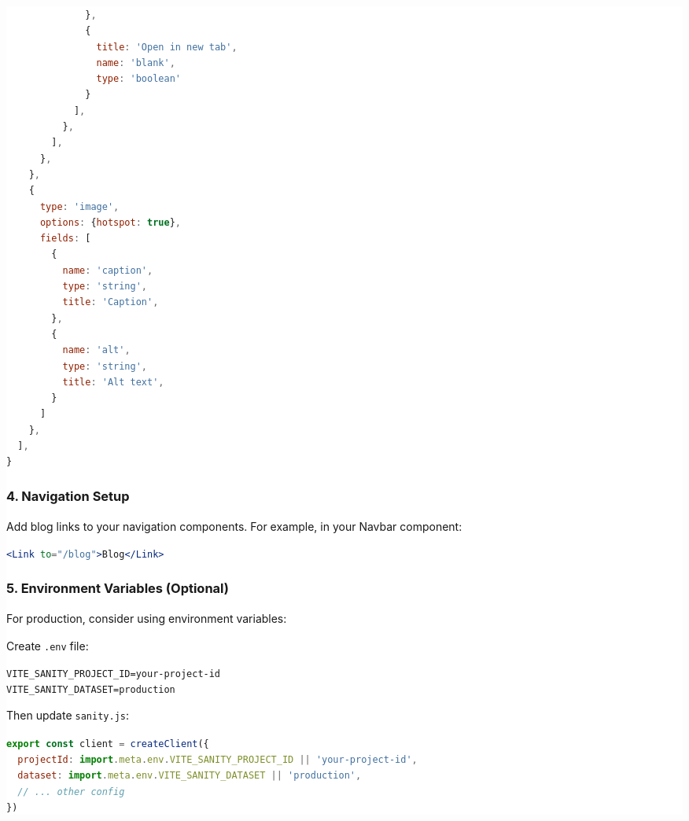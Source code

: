 ```javascript
              },
              {
                title: 'Open in new tab',
                name: 'blank',
                type: 'boolean'
              }
            ],
          },
        ],
      },
    },
    {
      type: 'image',
      options: {hotspot: true},
      fields: [
        {
          name: 'caption',
          type: 'string',
          title: 'Caption',
        },
        {
          name: 'alt',
          type: 'string',
          title: 'Alt text',
        }
      ]
    },
  ],
}
```

### 4. Navigation Setup
Add blog links to your navigation components. For example, in your Navbar component:

```jsx
<Link to="/blog">Blog</Link>
```

### 5. Environment Variables (Optional)
For production, consider using environment variables:

Create `.env` file:
```
VITE_SANITY_PROJECT_ID=your-project-id
VITE_SANITY_DATASET=production
```

Then update `sanity.js`:
```javascript
export const client = createClient({
  projectId: import.meta.env.VITE_SANITY_PROJECT_ID || 'your-project-id',
  dataset: import.meta.env.VITE_SANITY_DATASET || 'production',
  // ... other config
})
```

